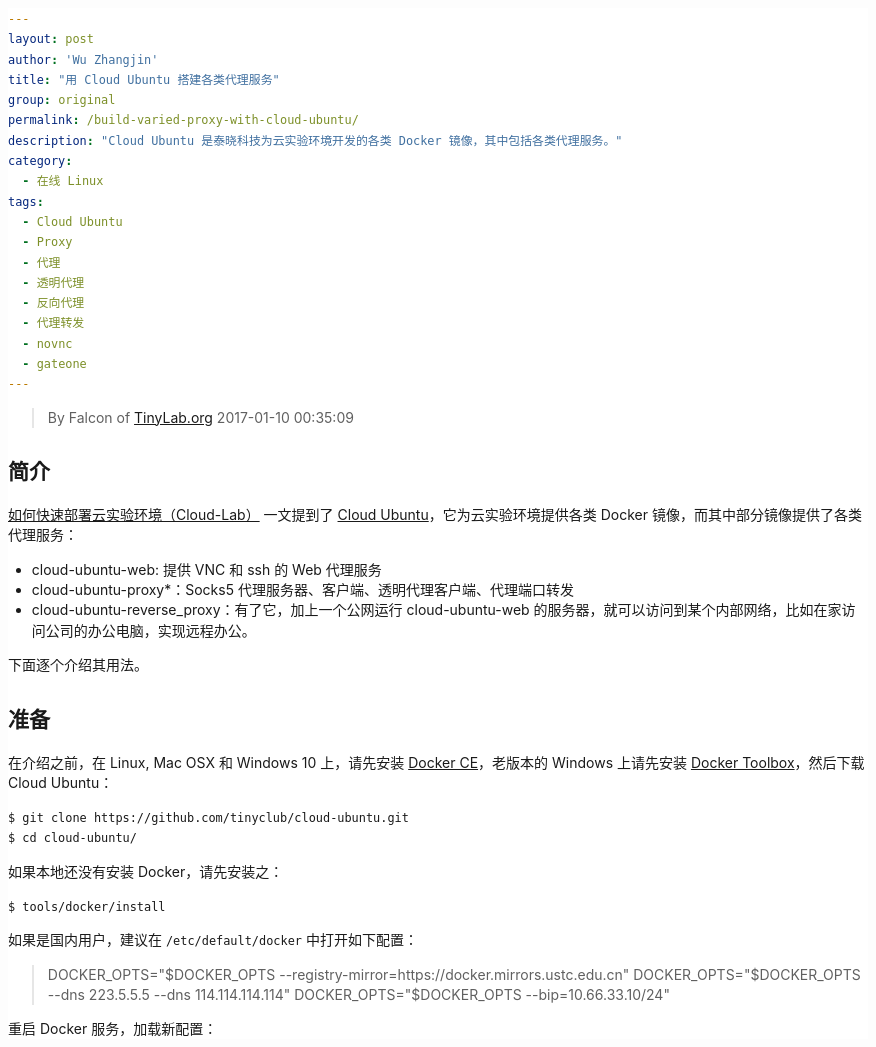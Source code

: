 ```yaml
---
layout: post
author: 'Wu Zhangjin'
title: "用 Cloud Ubuntu 搭建各类代理服务"
group: original
permalink: /build-varied-proxy-with-cloud-ubuntu/
description: "Cloud Ubuntu 是泰晓科技为云实验环境开发的各类 Docker 镜像，其中包括各类代理服务。"
category:
  - 在线 Linux
tags:
  - Cloud Ubuntu
  - Proxy
  - 代理
  - 透明代理
  - 反向代理
  - 代理转发
  - novnc
  - gateone
---
```


> By Falcon of [TinyLab.org][1]
> 2017-01-10 00:35:09

## 简介

[如何快速部署云实验环境（Cloud-Lab）][2] 一文提到了 [Cloud Ubuntu](3)，它为云实验环境提供各类 Docker 镜像，而其中部分镜像提供了各类代理服务：

* cloud-ubuntu-web: 提供 VNC 和 ssh 的 Web 代理服务
* cloud-ubuntu-proxy*：Socks5 代理服务器、客户端、透明代理客户端、代理端口转发
* cloud-ubuntu-reverse_proxy：有了它，加上一个公网运行 cloud-ubuntu-web 的服务器，就可以访问到某个内部网络，比如在家访问公司的办公电脑，实现远程办公。

下面逐个介绍其用法。

## 准备

在介绍之前，在 Linux, Mac OSX 和 Windows 10 上，请先安装 [Docker CE](https://store.docker.com/search?type=edition&offering=community)，老版本的 Windows 上请先安装 [Docker Toolbox](https://www.docker.com/docker-toolbox)，然后下载 Cloud Ubuntu：

    $ git clone https://github.com/tinyclub/cloud-ubuntu.git
    $ cd cloud-ubuntu/

如果本地还没有安装 Docker，请先安装之：

    $ tools/docker/install

如果是国内用户，建议在 `/etc/default/docker` 中打开如下配置：

> DOCKER_OPTS="$DOCKER_OPTS --registry-mirror=https://docker.mirrors.ustc.edu.cn"
> DOCKER_OPTS="$DOCKER_OPTS --dns 223.5.5.5 --dns 114.114.114.114"
> DOCKER_OPTS="$DOCKER_OPTS --bip=10.66.33.10/24"

重启 Docker 服务，加载新配置：


[1]: http://tinylab.org
[2]: http://tinylab.org/how-to-deploy-cloud-labs/
[3]: https://github.com/tinyclub/cloud-ubuntu.git
[4]: https://kanaka.github.io/noVNC/
[5]: https://github.com/liftoff/GateOne